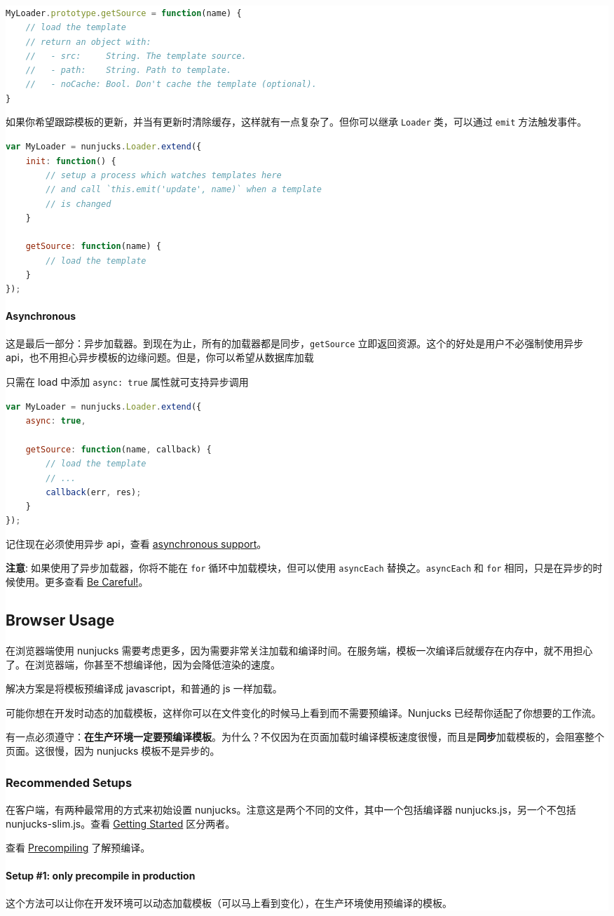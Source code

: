 ```js
MyLoader.prototype.getSource = function(name) {
    // load the template
    // return an object with:
    //   - src:     String. The template source.
    //   - path:    String. Path to template.
    //   - noCache: Bool. Don't cache the template (optional).
}
```

如果你希望跟踪模板的更新，并当有更新时清除缓存，这样就有一点复杂了。但你可以继承 `Loader` 类，可以通过 `emit` 方法触发事件。

```js
var MyLoader = nunjucks.Loader.extend({
    init: function() {
        // setup a process which watches templates here
        // and call `this.emit('update', name)` when a template
        // is changed
    }

    getSource: function(name) {
        // load the template
    }
});
```

#### Asynchronous

这是最后一部分：异步加载器。到现在为止，所有的加载器都是同步，`getSource` 立即返回资源。这个的好处是用户不必强制使用异步 api，也不用担心异步模板的边缘问题。但是，你可以希望从数据库加载

只需在 load 中添加 `async: true` 属性就可支持异步调用

```js
var MyLoader = nunjucks.Loader.extend({
    async: true,

    getSource: function(name, callback) {
        // load the template
        // ...
        callback(err, res);
    }
});
```

记住现在必须使用异步 api，查看 [asynchronous support](#asynchronous-support)。


**注意**: 如果使用了异步加载器，你将不能在 `for` 循环中加载模块，但可以使用 `asyncEach` 替换之。`asyncEach` 和 `for` 相同，只是在异步的时候使用。更多查看 [Be Careful!](#be-careful)。

## Browser Usage

在浏览器端使用 nunjucks 需要考虑更多，因为需要非常关注加载和编译时间。在服务端，模板一次编译后就缓存在内存中，就不用担心了。在浏览器端，你甚至不想编译他，因为会降低渲染的速度。

解决方案是将模板预编译成 javascript，和普通的 js 一样加载。

可能你想在开发时动态的加载模板，这样你可以在文件变化的时候马上看到而不需要预编译。Nunjucks 已经帮你适配了你想要的工作流。

有一点必须遵守：**在生产环境一定要预编译模板**。为什么？不仅因为在页面加载时编译模板速度很慢，而且是**同步**加载模板的，会阻塞整个页面。这很慢，因为 nunjucks 模板不是异步的。

### Recommended Setups

在客户端，有两种最常用的方式来初始设置 nunjucks。注意这是两个不同的文件，其中一个包括编译器 nunjucks.js，另一个不包括 nunjucks-slim.js。查看 [Getting Started](getting-started.html) 区分两者。

查看 [Precompiling](#precompiling) 了解预编译。

#### Setup #1: only precompile in production

这个方法可以让你在开发环境可以动态加载模板（可以马上看到变化），在生产环境使用预编译的模板。